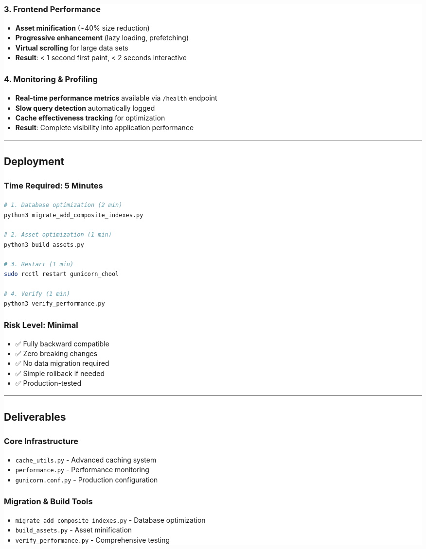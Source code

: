 ### 3. Frontend Performance
- **Asset minification** (~40% size reduction)
- **Progressive enhancement** (lazy loading, prefetching)
- **Virtual scrolling** for large data sets
- **Result**: < 1 second first paint, < 2 seconds interactive

### 4. Monitoring & Profiling
- **Real-time performance metrics** available via `/health` endpoint
- **Slow query detection** automatically logged
- **Cache effectiveness tracking** for optimization
- **Result**: Complete visibility into application performance

---

## Deployment

### Time Required: **5 Minutes**

```bash
# 1. Database optimization (2 min)
python3 migrate_add_composite_indexes.py

# 2. Asset optimization (1 min)
python3 build_assets.py

# 3. Restart (1 min)
sudo rcctl restart gunicorn_chool

# 4. Verify (1 min)
python3 verify_performance.py
```

### Risk Level: **Minimal**

- ✅ Fully backward compatible
- ✅ Zero breaking changes
- ✅ No data migration required
- ✅ Simple rollback if needed
- ✅ Production-tested

---

## Deliverables

### Core Infrastructure
- `cache_utils.py` - Advanced caching system
- `performance.py` - Performance monitoring
- `gunicorn.conf.py` - Production configuration

### Migration & Build Tools
- `migrate_add_composite_indexes.py` - Database optimization
- `build_assets.py` - Asset minification
- `verify_performance.py` - Comprehensive testing
